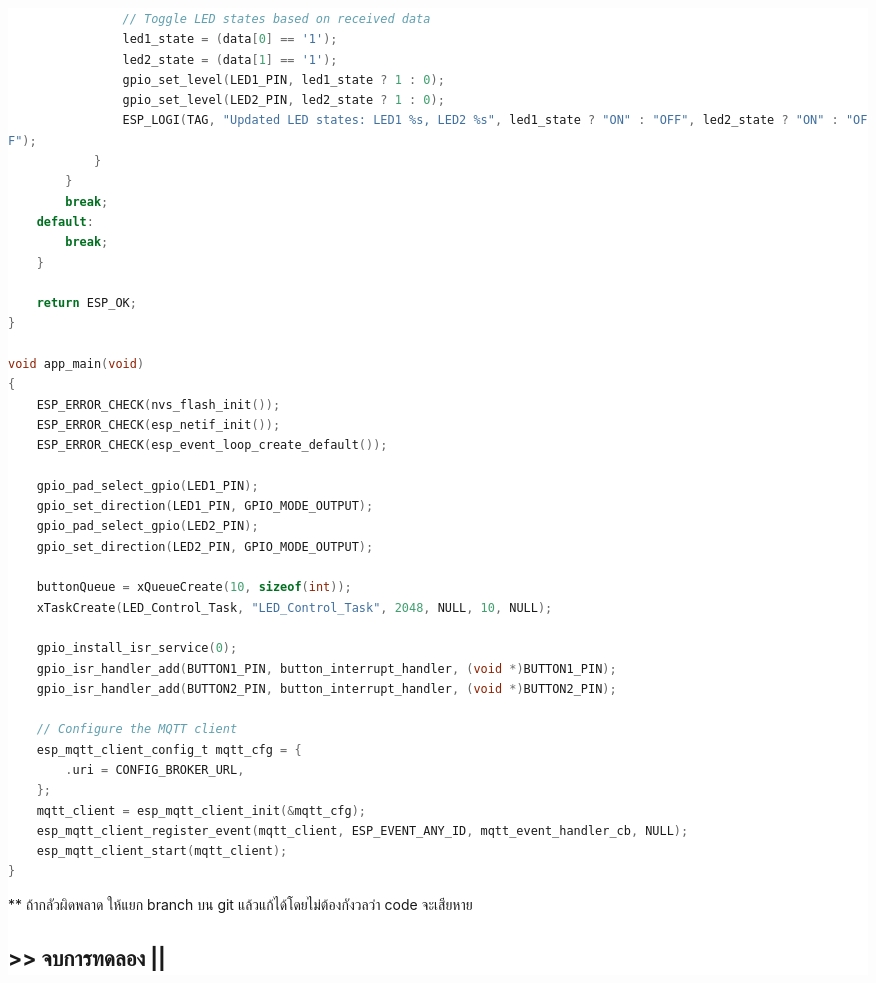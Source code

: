 ```c
                // Toggle LED states based on received data
                led1_state = (data[0] == '1');
                led2_state = (data[1] == '1');
                gpio_set_level(LED1_PIN, led1_state ? 1 : 0);
                gpio_set_level(LED2_PIN, led2_state ? 1 : 0);
                ESP_LOGI(TAG, "Updated LED states: LED1 %s, LED2 %s", led1_state ? "ON" : "OFF", led2_state ? "ON" : "OFF");
            }
        }
        break;
    default:
        break;
    }

    return ESP_OK;
}

void app_main(void)
{
    ESP_ERROR_CHECK(nvs_flash_init());
    ESP_ERROR_CHECK(esp_netif_init());
    ESP_ERROR_CHECK(esp_event_loop_create_default());

    gpio_pad_select_gpio(LED1_PIN);
    gpio_set_direction(LED1_PIN, GPIO_MODE_OUTPUT);
    gpio_pad_select_gpio(LED2_PIN);
    gpio_set_direction(LED2_PIN, GPIO_MODE_OUTPUT);

    buttonQueue = xQueueCreate(10, sizeof(int));
    xTaskCreate(LED_Control_Task, "LED_Control_Task", 2048, NULL, 10, NULL);

    gpio_install_isr_service(0);
    gpio_isr_handler_add(BUTTON1_PIN, button_interrupt_handler, (void *)BUTTON1_PIN);
    gpio_isr_handler_add(BUTTON2_PIN, button_interrupt_handler, (void *)BUTTON2_PIN);

    // Configure the MQTT client
    esp_mqtt_client_config_t mqtt_cfg = {
        .uri = CONFIG_BROKER_URL,
    };
    mqtt_client = esp_mqtt_client_init(&mqtt_cfg);
    esp_mqtt_client_register_event(mqtt_client, ESP_EVENT_ANY_ID, mqtt_event_handler_cb, NULL);
    esp_mqtt_client_start(mqtt_client);
}
```

** ถ้ากลัวผิดพลาด ให้แยก branch บน git แล้วแก้ได้โดยไม่ต้องกังวลว่า code จะเสียหาย

## >> จบการทดลอง  || 
